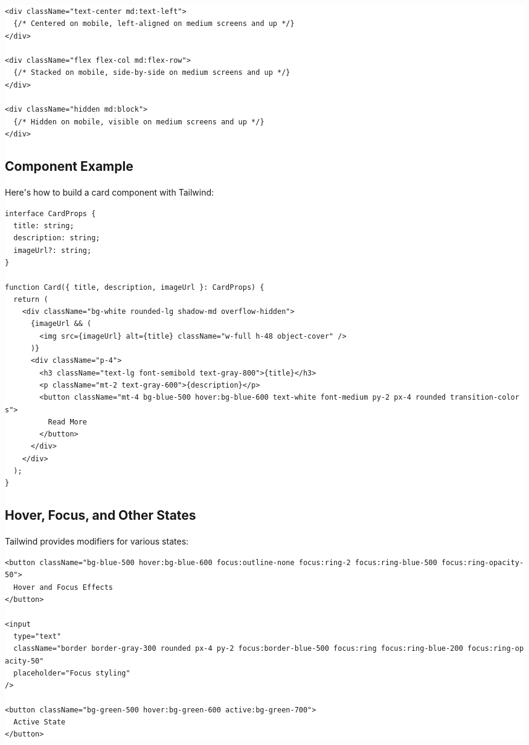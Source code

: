 ```tsx
<div className="text-center md:text-left">
  {/* Centered on mobile, left-aligned on medium screens and up */}
</div>

<div className="flex flex-col md:flex-row">
  {/* Stacked on mobile, side-by-side on medium screens and up */}
</div>

<div className="hidden md:block">
  {/* Hidden on mobile, visible on medium screens and up */}
</div>
```

## Component Example

Here's how to build a card component with Tailwind:

```tsx
interface CardProps {
  title: string;
  description: string;
  imageUrl?: string;
}

function Card({ title, description, imageUrl }: CardProps) {
  return (
    <div className="bg-white rounded-lg shadow-md overflow-hidden">
      {imageUrl && (
        <img src={imageUrl} alt={title} className="w-full h-48 object-cover" />
      )}
      <div className="p-4">
        <h3 className="text-lg font-semibold text-gray-800">{title}</h3>
        <p className="mt-2 text-gray-600">{description}</p>
        <button className="mt-4 bg-blue-500 hover:bg-blue-600 text-white font-medium py-2 px-4 rounded transition-colors">
          Read More
        </button>
      </div>
    </div>
  );
}
```

## Hover, Focus, and Other States

Tailwind provides modifiers for various states:

```tsx
<button className="bg-blue-500 hover:bg-blue-600 focus:outline-none focus:ring-2 focus:ring-blue-500 focus:ring-opacity-50">
  Hover and Focus Effects
</button>

<input
  type="text"
  className="border border-gray-300 rounded px-4 py-2 focus:border-blue-500 focus:ring focus:ring-blue-200 focus:ring-opacity-50"
  placeholder="Focus styling"
/>

<button className="bg-green-500 hover:bg-green-600 active:bg-green-700">
  Active State
</button>

```